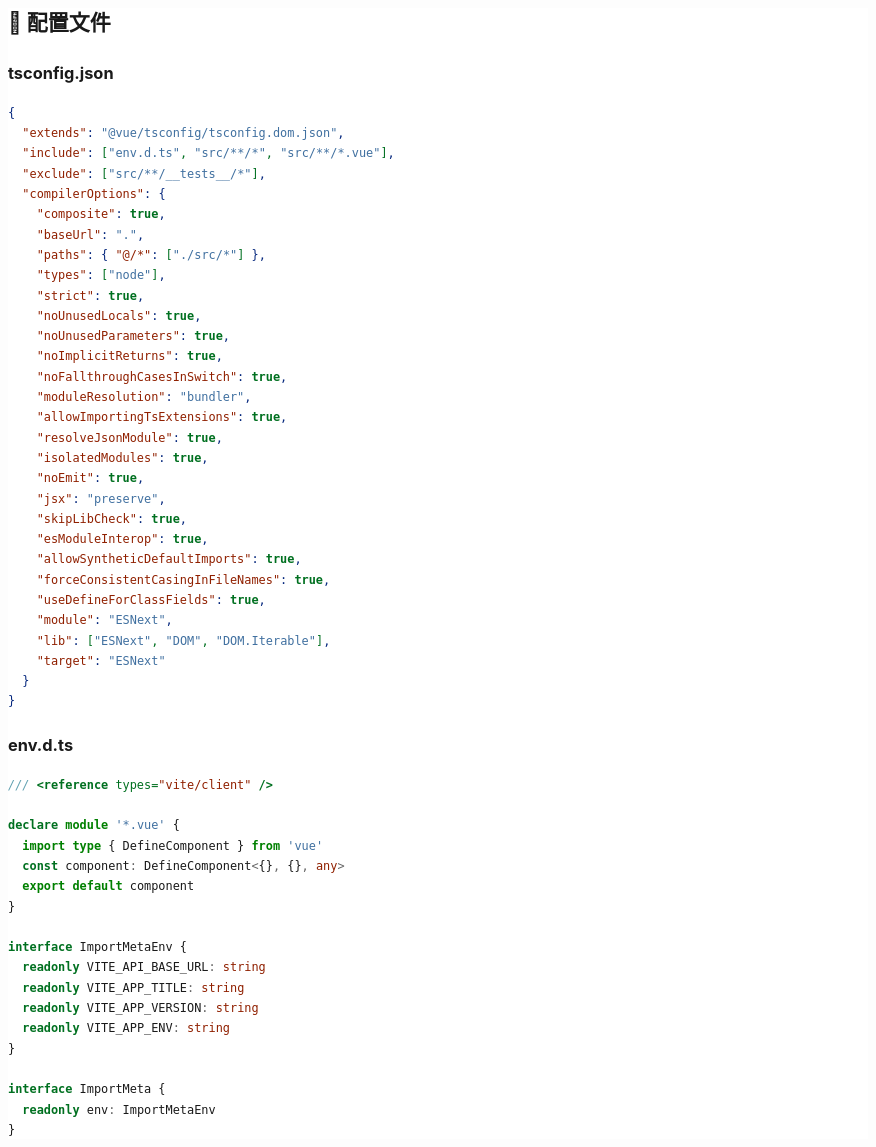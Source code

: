 ## 🔧 **配置文件**

### **tsconfig.json**
```json
{
  "extends": "@vue/tsconfig/tsconfig.dom.json",
  "include": ["env.d.ts", "src/**/*", "src/**/*.vue"],
  "exclude": ["src/**/__tests__/*"],
  "compilerOptions": {
    "composite": true,
    "baseUrl": ".",
    "paths": { "@/*": ["./src/*"] },
    "types": ["node"],
    "strict": true,
    "noUnusedLocals": true,
    "noUnusedParameters": true,
    "noImplicitReturns": true,
    "noFallthroughCasesInSwitch": true,
    "moduleResolution": "bundler",
    "allowImportingTsExtensions": true,
    "resolveJsonModule": true,
    "isolatedModules": true,
    "noEmit": true,
    "jsx": "preserve",
    "skipLibCheck": true,
    "esModuleInterop": true,
    "allowSyntheticDefaultImports": true,
    "forceConsistentCasingInFileNames": true,
    "useDefineForClassFields": true,
    "module": "ESNext",
    "lib": ["ESNext", "DOM", "DOM.Iterable"],
    "target": "ESNext"
  }
}
```

### **env.d.ts**
```typescript
/// <reference types="vite/client" />

declare module '*.vue' {
  import type { DefineComponent } from 'vue'
  const component: DefineComponent<{}, {}, any>
  export default component
}

interface ImportMetaEnv {
  readonly VITE_API_BASE_URL: string
  readonly VITE_APP_TITLE: string
  readonly VITE_APP_VERSION: string
  readonly VITE_APP_ENV: string
}

interface ImportMeta {
  readonly env: ImportMetaEnv
}
```
